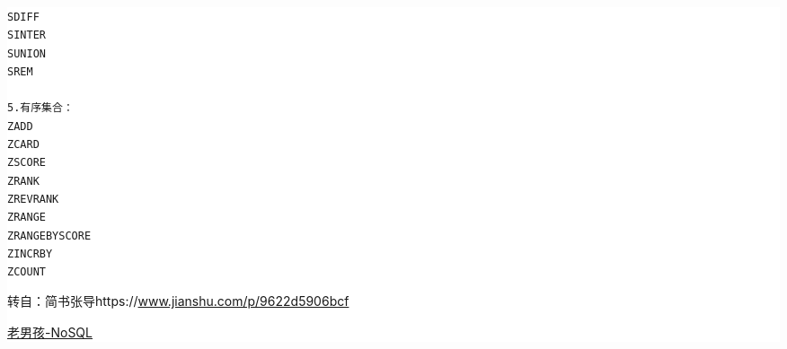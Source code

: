 ```
SDIFF
SINTER
SUNION
SREM

5.有序集合：
ZADD
ZCARD
ZSCORE
ZRANK
ZREVRANK
ZRANGE
ZRANGEBYSCORE
ZINCRBY
ZCOUNT
```

转自：简书张导https://www.jianshu.com/p/9622d5906bcf

[老男孩-NoSQL](https://www.jianshu.com/nb/38272646)